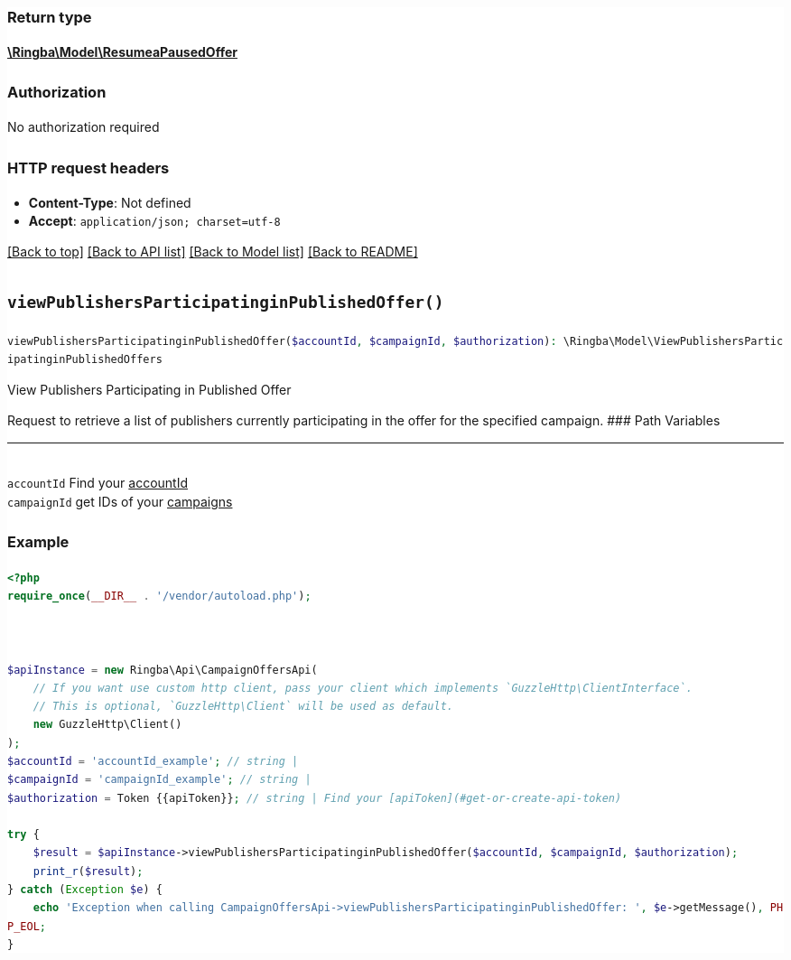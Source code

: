 ### Return type

[**\Ringba\Model\ResumeaPausedOffer**](../Model/ResumeaPausedOffer.md)

### Authorization

No authorization required

### HTTP request headers

- **Content-Type**: Not defined
- **Accept**: `application/json; charset=utf-8`

[[Back to top]](#) [[Back to API list]](../../README.md#endpoints)
[[Back to Model list]](../../README.md#models)
[[Back to README]](../../README.md)

## `viewPublishersParticipatinginPublishedOffer()`

```php
viewPublishersParticipatinginPublishedOffer($accountId, $campaignId, $authorization): \Ringba\Model\ViewPublishersParticipatinginPublishedOffers
```

View Publishers Participating in Published Offer

Request to retrieve a list of publishers currently participating in the offer for the specified campaign.  ### Path Variables  <hr> <br>  ``accountId`` Find your [accountId](#get-your-account-information) <br>  `campaignId` get IDs of your [campaigns](#get-campaign-information) <br>

### Example

```php
<?php
require_once(__DIR__ . '/vendor/autoload.php');



$apiInstance = new Ringba\Api\CampaignOffersApi(
    // If you want use custom http client, pass your client which implements `GuzzleHttp\ClientInterface`.
    // This is optional, `GuzzleHttp\Client` will be used as default.
    new GuzzleHttp\Client()
);
$accountId = 'accountId_example'; // string | 
$campaignId = 'campaignId_example'; // string | 
$authorization = Token {{apiToken}}; // string | Find your [apiToken](#get-or-create-api-token)

try {
    $result = $apiInstance->viewPublishersParticipatinginPublishedOffer($accountId, $campaignId, $authorization);
    print_r($result);
} catch (Exception $e) {
    echo 'Exception when calling CampaignOffersApi->viewPublishersParticipatinginPublishedOffer: ', $e->getMessage(), PHP_EOL;
}
```
